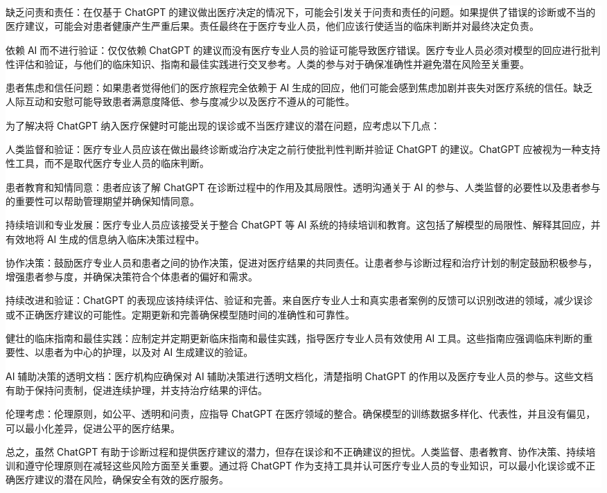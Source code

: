 缺乏问责和责任：在仅基于 ChatGPT 的建议做出医疗决定的情况下，可能会引发关于问责和责任的问题。如果提供了错误的诊断或不当的医疗建议，可能会对患者健康产生严重后果。责任最终在于医疗专业人员，他们应该行使适当的临床判断并对最终决定负责。

依赖 AI 而不进行验证：仅仅依赖 ChatGPT 的建议而没有医疗专业人员的验证可能导致医疗错误。医疗专业人员必须对模型的回应进行批判性评估和验证，与他们的临床知识、指南和最佳实践进行交叉参考。人类的参与对于确保准确性并避免潜在风险至关重要。

患者焦虑和信任问题：如果患者觉得他们的医疗旅程完全依赖于 AI 生成的回应，他们可能会感到焦虑加剧并丧失对医疗系统的信任。缺乏人际互动和安慰可能导致患者满意度降低、参与度减少以及医疗不遵从的可能性。

为了解决将 ChatGPT 纳入医疗保健时可能出现的误诊或不当医疗建议的潜在问题，应考虑以下几点：

人类监督和验证：医疗专业人员应该在做出最终诊断或治疗决定之前行使批判性判断并验证 ChatGPT 的建议。ChatGPT 应被视为一种支持性工具，而不是取代医疗专业人员的临床判断。

患者教育和知情同意：患者应该了解 ChatGPT 在诊断过程中的作用及其局限性。透明沟通关于 AI 的参与、人类监督的必要性以及患者参与的重要性可以帮助管理期望并确保知情同意。

持续培训和专业发展：医疗专业人员应该接受关于整合 ChatGPT 等 AI 系统的持续培训和教育。这包括了解模型的局限性、解释其回应，并有效地将 AI 生成的信息纳入临床决策过程中。

协作决策：鼓励医疗专业人员和患者之间的协作决策，促进对医疗结果的共同责任。让患者参与诊断过程和治疗计划的制定鼓励积极参与，增强患者参与度，并确保决策符合个体患者的偏好和需求。

持续改进和验证：ChatGPT 的表现应该持续评估、验证和完善。来自医疗专业人士和真实患者案例的反馈可以识别改进的领域，减少误诊或不正确医疗建议的可能性。定期更新和完善确保模型随时间的准确性和可靠性。

健壮的临床指南和最佳实践：应制定并定期更新临床指南和最佳实践，指导医疗专业人员有效使用 AI 工具。这些指南应强调临床判断的重要性、以患者为中心的护理，以及对 AI 生成建议的验证。

AI 辅助决策的透明文档：医疗机构应确保对 AI 辅助决策进行透明文档化，清楚指明 ChatGPT 的作用以及医疗专业人员的参与。这些文档有助于保持问责制，促进连续护理，并支持治疗结果的评估。

伦理考虑：伦理原则，如公平、透明和问责，应指导 ChatGPT 在医疗领域的整合。确保模型的训练数据多样化、代表性，并且没有偏见，可以最小化差异，促进公平的医疗结果。

总之，虽然 ChatGPT 有助于诊断过程和提供医疗建议的潜力，但存在误诊和不正确建议的担忧。人类监督、患者教育、协作决策、持续培训和遵守伦理原则在减轻这些风险方面至关重要。通过将 ChatGPT 作为支持工具并认可医疗专业人员的专业知识，可以最小化误诊或不正确医疗建议的潜在风险，确保安全有效的医疗服务。
